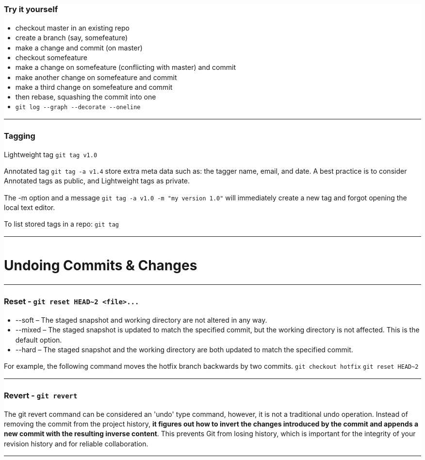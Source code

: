 ### Try it yourself

- checkout master in an existing repo
- create a branch (say, somefeature)
- make a change and commit (on master)
- checkout somefeature
- make a change on somefeature (conflicting with master) and commit
- make another change on somefeature and commit
- make a third change on somefeature and commit
- then rebase, squashing the commit into one
- `git log --graph --decorate --oneline`

---

### Tagging

​Lightweight​ tag `git tag v1.0`

Annotated tag `git tag -a v1.4` store extra meta data such as: the tagger name, email, and date. A best practice is to consider Annotated tags as public, and Lightweight tags as private​. 

The -m option and a message `git tag -a v1.0 -m "my version 1.0"` will immediately create a new tag and forgot opening the local text editor.

To list stored tags in a repo: `git tag`

---

# Undoing Commits & Changes

---

### Reset - `git reset HEAD~2 <file>...`

- --soft – The staged snapshot and working directory are not altered in any way.
- --mixed – The staged snapshot is updated to match the specified commit, but the working directory is not affected. This is the default option.
- --hard – The staged snapshot and the working directory are both updated to match the specified commit.

For example, the following command moves the hotfix branch backwards by two commits. `git checkout hotfix` `git reset HEAD~2`

---

### Revert - `git revert`

The git revert command can be considered an 'undo' type command, however, it is not a traditional undo operation. Instead of removing the commit from the project history, **it figures out how to invert the changes introduced by the commit and appends a new commit with the resulting inverse content**. This prevents Git from losing history, which is important for the integrity of your revision history and for reliable collaboration.

---